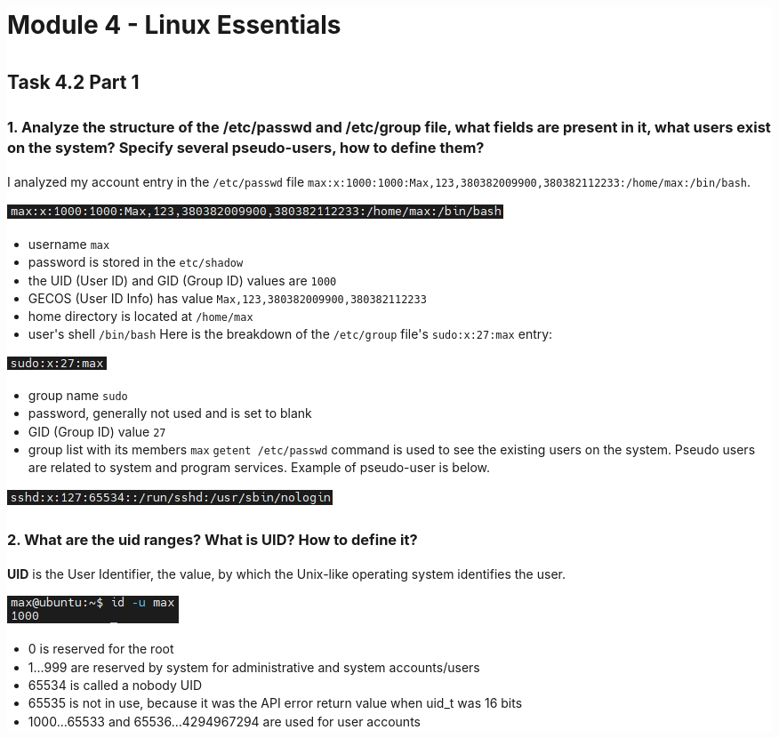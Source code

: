 # Module 4 - Linux Essentials
## Task 4.2 Part 1
### 1. Analyze the structure of the /etc/passwd and /etc/group file, what fields are present in it, what users exist on the system? Specify several pseudo-users, how to define them?

I analyzed my account entry in the `/etc/passwd` file `max:x:1000:1000:Max,123,380382009900,380382112233:/home/max:/bin/bash`.

![Screenshot1](https://github.com/Soubi8/DevOps_online_Vinnytsia_2022Q1Q2/blob/main/m4/task4.2/Screenshots/1.jpg)

- username `max`
- password is stored in the `etc/shadow`
- the UID (User ID) and GID (Group ID) values are `1000`
- GECOS (User ID Info) has value `Max,123,380382009900,380382112233`
- home directory is located at `/home/max`
- user's shell `/bin/bash`
Here is the breakdown of the `/etc/group` file's `sudo:x:27:max` entry:

![Screenshot2](https://github.com/Soubi8/DevOps_online_Vinnytsia_2022Q1Q2/blob/main/m4/task4.2/Screenshots/2.jpg)

- group name `sudo`
- password, generally not used and is set to blank
- GID (Group ID) value `27`
- group list with its members `max`
`getent /etc/passwd` command is used to see the existing users on the system. 
Pseudo users are related to system and program services. Example of pseudo-user is below.

![Screenshot3](https://github.com/Soubi8/DevOps_online_Vinnytsia_2022Q1Q2/blob/main/m4/task4.2/Screenshots/3.jpg)

### 2. What are the uid ranges? What is UID? How to define it?

__UID__ is the User Identifier, the value, by which the Unix-like operating system identifies the user.

![Screenshot4](https://github.com/Soubi8/DevOps_online_Vinnytsia_2022Q1Q2/blob/main/m4/task4.2/Screenshots/4.jpg)

- 0 is reserved for the root
- 1...999 are reserved by system for administrative and system accounts/users
- 65534 is called a nobody UID
- 65535 is not in use, because it was the API error return value when uid_t was 16 bits
- 1000...65533 and 65536…4294967294 are used for user accounts
